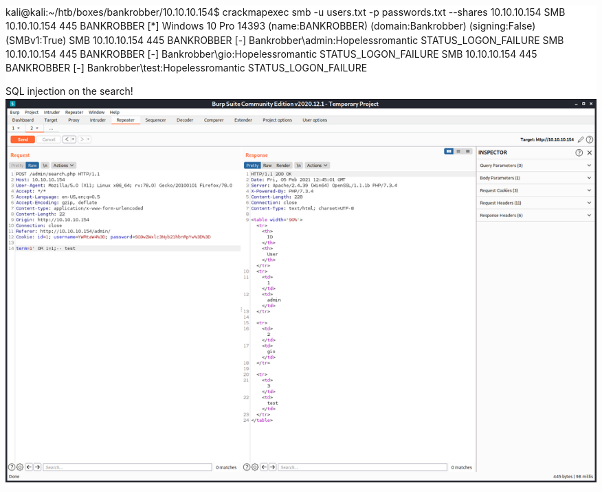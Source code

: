 
kali@kali:~/htb/boxes/bankrobber/10.10.10.154$ crackmapexec smb -u users.txt -p passwords.txt --shares 10.10.10.154
SMB         10.10.10.154    445    BANKROBBER       [*] Windows 10 Pro 14393 (name:BANKROBBER) (domain:Bankrobber) (signing:False) (SMBv1:True)
SMB         10.10.10.154    445    BANKROBBER       [-] Bankrobber\admin:Hopelessromantic STATUS_LOGON_FAILURE 
SMB         10.10.10.154    445    BANKROBBER       [-] Bankrobber\gio:Hopelessromantic STATUS_LOGON_FAILURE 
SMB         10.10.10.154    445    BANKROBBER       [-] Bankrobber\test:Hopelessromantic STATUS_LOGON_FAILURE

SQL injection on the search!
![](2021-02-05-13-42-40.png)

